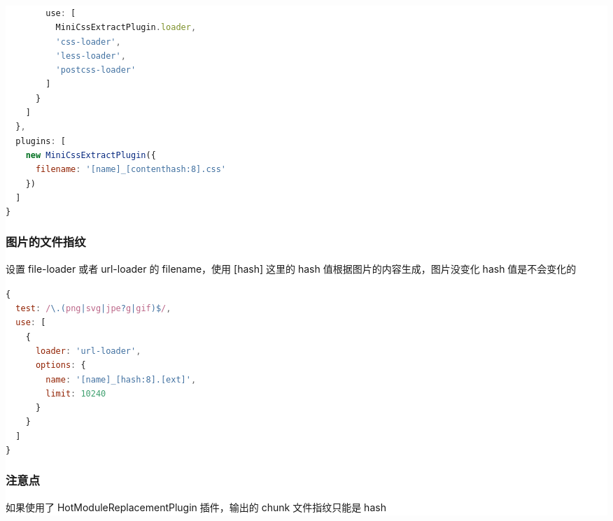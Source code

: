 ```javascript
        use: [
          MiniCssExtractPlugin.loader,
          'css-loader',
          'less-loader',
          'postcss-loader'
        ]
      }
    ]
  },
  plugins: [
    new MiniCssExtractPlugin({
      filename: '[name]_[contenthash:8].css'
    })
  ]
}
```

### 图片的文件指纹

设置 file-loader 或者 url-loader 的 filename，使用 [hash]
这里的 hash 值根据图片的内容生成，图片没变化 hash 值是不会变化的

```javascript
{
  test: /\.(png|svg|jpe?g|gif)$/,
  use: [
    {
      loader: 'url-loader',
      options: {
        name: '[name]_[hash:8].[ext]',
        limit: 10240
      }
    }
  ]
}
```

### 注意点

如果使用了 HotModuleReplacementPlugin 插件，输出的 chunk 文件指纹只能是 hash
